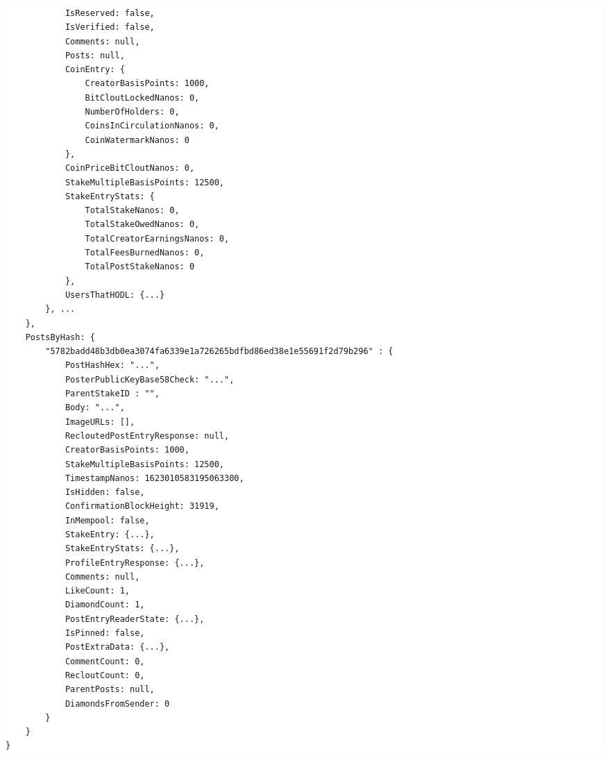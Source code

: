 ```text
            IsReserved: false,
            IsVerified: false,
            Comments: null,
            Posts: null,
            CoinEntry: {
                CreatorBasisPoints: 1000,
                BitCloutLockedNanos: 0,
                NumberOfHolders: 0,
                CoinsInCirculationNanos: 0,
                CoinWatermarkNanos: 0
            },
            CoinPriceBitCloutNanos: 0,
            StakeMultipleBasisPoints: 12500,
            StakeEntryStats: {
                TotalStakeNanos: 0, 
                TotalStakeOwedNanos: 0,
                TotalCreatorEarningsNanos: 0,
                TotalFeesBurnedNanos: 0,
                TotalPostStakeNanos: 0
            },
            UsersThatHODL: {...}
        }, ...
    },
    PostsByHash: {
        "5782badd48b3db0ea3074fa6339e1a726265bdfbd86ed38e1e55691f2d79b296" : {
            PostHashHex: "...",
            PosterPublicKeyBase58Check: "...",
            ParentStakeID : "",
            Body: "...",
            ImageURLs: [],
            RecloutedPostEntryResponse: null,
            CreatorBasisPoints: 1000,
            StakeMultipleBasisPoints: 12500,
            TimestampNanos: 1623010583195063300,
            IsHidden: false,
            ConfirmationBlockHeight: 31919,
            InMempool: false,
            StakeEntry: {...},
            StakeEntryStats: {...},
            ProfileEntryResponse: {...},
            Comments: null,
            LikeCount: 1,
            DiamondCount: 1,
            PostEntryReaderState: {...},
            IsPinned: false,
            PostExtraData: {...},
            CommentCount: 0,
            RecloutCount: 0,
            ParentPosts: null,
            DiamondsFromSender: 0
        }
    }
}
```
